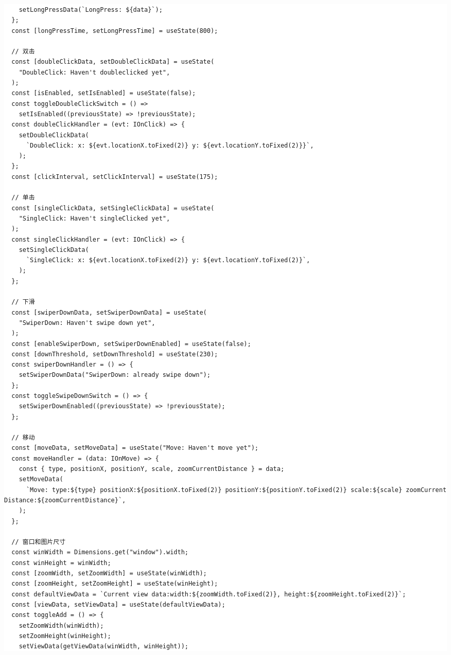 ```tsx
    setLongPressData(`LongPress: ${data}`);
  };
  const [longPressTime, setLongPressTime] = useState(800);

  // 双击
  const [doubleClickData, setDoubleClickData] = useState(
    "DoubleClick: Haven't doubleclicked yet",
  );
  const [isEnabled, setIsEnabled] = useState(false);
  const toggleDoubleClickSwitch = () =>
    setIsEnabled((previousState) => !previousState);
  const doubleClickHandler = (evt: IOnClick) => {
    setDoubleClickData(
      `DoubleClick: x: ${evt.locationX.toFixed(2)} y: ${evt.locationY.toFixed(2)}}`,
    );
  };
  const [clickInterval, setClickInterval] = useState(175);

  // 单击
  const [singleClickData, setSingleClickData] = useState(
    "SingleClick: Haven't singleClicked yet",
  );
  const singleClickHandler = (evt: IOnClick) => {
    setSingleClickData(
      `SingleClick: x: ${evt.locationX.toFixed(2)} y: ${evt.locationY.toFixed(2)}`,
    );
  };

  // 下滑
  const [swiperDownData, setSwiperDownData] = useState(
    "SwiperDown: Haven't swipe down yet",
  );
  const [enableSwiperDown, setSwiperDownEnabled] = useState(false);
  const [downThreshold, setDownThreshold] = useState(230);
  const swiperDownHandler = () => {
    setSwiperDownData("SwiperDown: already swipe down");
  };
  const toggleSwipeDownSwitch = () => {
    setSwiperDownEnabled((previousState) => !previousState);
  };

  // 移动
  const [moveData, setMoveData] = useState("Move: Haven't move yet");
  const moveHandler = (data: IOnMove) => {
    const { type, positionX, positionY, scale, zoomCurrentDistance } = data;
    setMoveData(
      `Move: type:${type} positionX:${positionX.toFixed(2)} positionY:${positionY.toFixed(2)} scale:${scale} zoomCurrentDistance:${zoomCurrentDistance}`,
    );
  };

  // 窗口和图片尺寸
  const winWidth = Dimensions.get("window").width;
  const winHeight = winWidth;
  const [zoomWidth, setZoomWidth] = useState(winWidth);
  const [zoomHeight, setZoomHeight] = useState(winHeight);
  const defaultViewData = `Current view data:width:${zoomWidth.toFixed(2)}, height:${zoomHeight.toFixed(2)}`;
  const [viewData, setViewData] = useState(defaultViewData);
  const toggleAdd = () => {
    setZoomWidth(winWidth);
    setZoomHeight(winHeight);
    setViewData(getViewData(winWidth, winHeight));
```